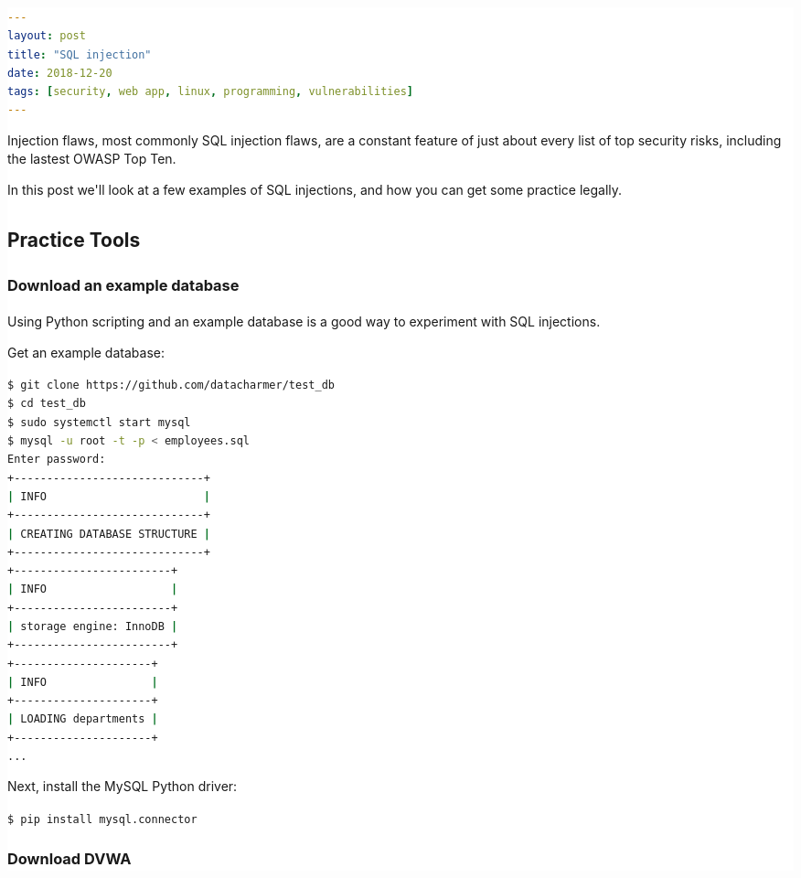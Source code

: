 ```yaml
---
layout: post
title: "SQL injection"
date: 2018-12-20
tags: [security, web app, linux, programming, vulnerabilities]
---
```


Injection flaws, most commonly SQL injection flaws, are a constant feature of just about every list of top security risks, including the lastest OWASP Top Ten.

In this post we'll look at a few examples of SQL injections, and how you can get some practice legally.

## Practice Tools

### Download an example database

Using Python scripting and an example database is a good way to experiment with SQL injections.

Get an example database:

```bash
$ git clone https://github.com/datacharmer/test_db
$ cd test_db
$ sudo systemctl start mysql
$ mysql -u root -t -p < employees.sql
Enter password:
+-----------------------------+
| INFO                        |
+-----------------------------+
| CREATING DATABASE STRUCTURE |
+-----------------------------+
+------------------------+
| INFO                   |
+------------------------+
| storage engine: InnoDB |
+------------------------+
+---------------------+
| INFO                |
+---------------------+
| LOADING departments |
+---------------------+
...
```

Next, install the MySQL Python driver:

```bash
$ pip install mysql.connector
```

### Download DVWA
